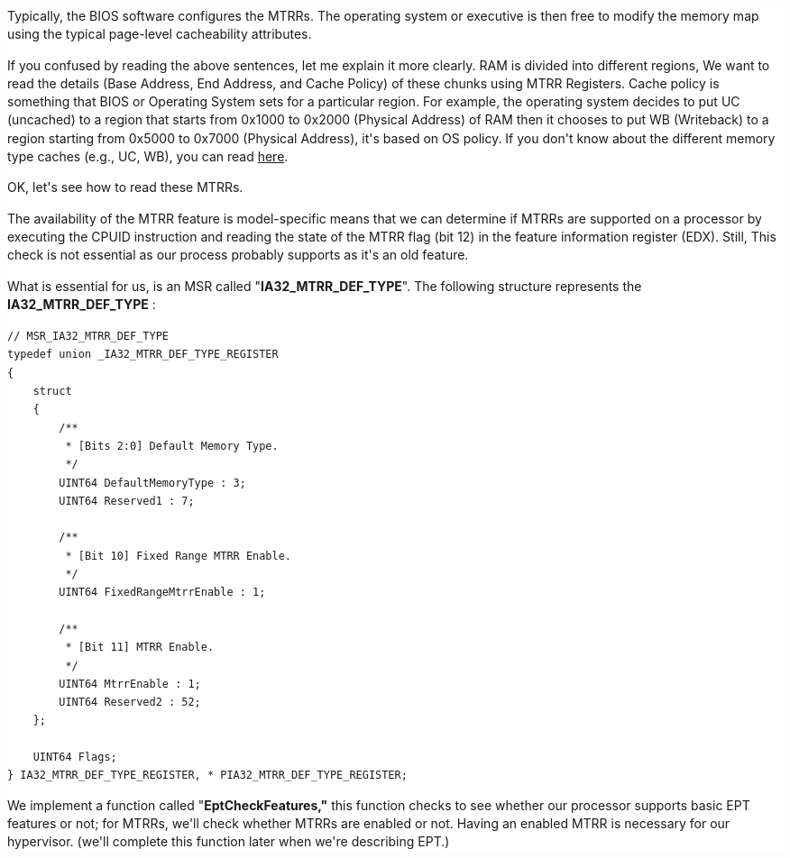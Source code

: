 Typically, the BIOS software configures the MTRRs. The operating system or executive is then free to modify the memory map using the typical page-level cacheability attributes.

If you confused by reading the above sentences, let me explain it more clearly. RAM is divided into different regions, We want to read the details (Base Address, End Address, and Cache Policy) of these chunks using MTRR Registers. Cache policy is something that BIOS or Operating System sets for a particular region. For example, the operating system decides to put UC (uncached) to a region that starts from 0x1000 to 0x2000 (Physical Address) of RAM then it chooses to put WB (Writeback) to a region starting from 0x5000 to 0x7000 (Physical Address), it's based on OS policy. If you don't know about the different memory type caches (e.g., UC, WB), you can read [here](http://ethv.net/workshops/osdev/notes/notes-2).

OK, let's see how to read these MTRRs.

The availability of the MTRR feature is model-specific means that we can determine if MTRRs are supported on a processor by executing the CPUID instruction and reading the state of the MTRR flag (bit 12) in the feature information register (EDX). Still, This check is not essential as our process probably supports as it's an old feature.

What is essential for us, is an MSR called "**IA32\_MTRR\_DEF\_TYPE**". The following structure represents the **IA32\_MTRR\_DEF\_TYPE** :

```
// MSR_IA32_MTRR_DEF_TYPE 
typedef union _IA32_MTRR_DEF_TYPE_REGISTER
{
	struct
	{
		/**
		 * [Bits 2:0] Default Memory Type.
		 */
		UINT64 DefaultMemoryType : 3;
		UINT64 Reserved1 : 7;

		/**
		 * [Bit 10] Fixed Range MTRR Enable.
		 */
		UINT64 FixedRangeMtrrEnable : 1;

		/**
		 * [Bit 11] MTRR Enable.
		 */
		UINT64 MtrrEnable : 1;
		UINT64 Reserved2 : 52;
	};

	UINT64 Flags;
} IA32_MTRR_DEF_TYPE_REGISTER, * PIA32_MTRR_DEF_TYPE_REGISTER;
```

We implement a function called "**EptCheckFeatures,"** this function checks to see whether our processor supports basic EPT features or not; for MTRRs, we'll check whether MTRRs are enabled or not. Having an enabled MTRR is necessary for our hypervisor. (we'll complete this function later when we're describing EPT.)
